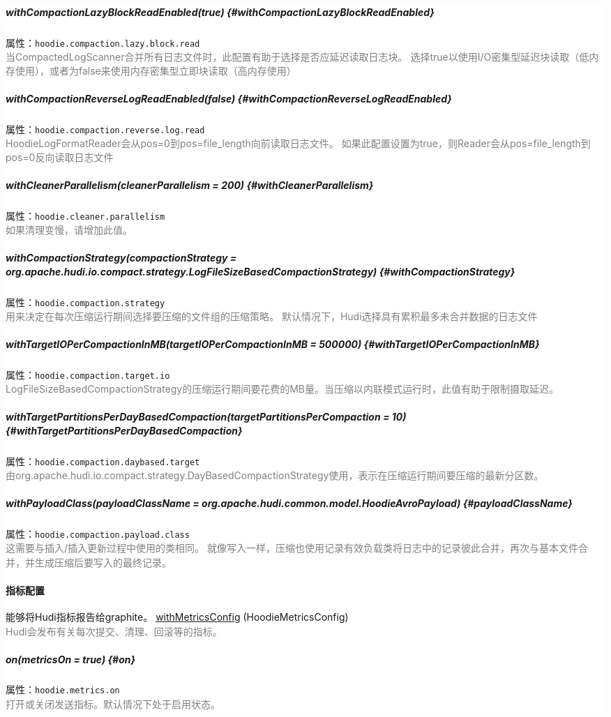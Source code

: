 ##### withCompactionLazyBlockReadEnabled(true) {#withCompactionLazyBlockReadEnabled} 
属性：`hoodie.compaction.lazy.block.read` <br/>
<span style="color:grey">当CompactedLogScanner合并所有日志文件时，此配置有助于选择是否应延迟读取日志块。
选择true以使用I/O密集型延迟块读取（低内存使用），或者为false来使用内存密集型立即块读取（高内存使用）</span>

##### withCompactionReverseLogReadEnabled(false) {#withCompactionReverseLogReadEnabled} 
属性：`hoodie.compaction.reverse.log.read` <br/>
<span style="color:grey">HoodieLogFormatReader会从pos=0到pos=file_length向前读取日志文件。
如果此配置设置为true，则Reader会从pos=file_length到pos=0反向读取日志文件</span>

##### withCleanerParallelism(cleanerParallelism = 200) {#withCleanerParallelism} 
属性：`hoodie.cleaner.parallelism` <br/>
<span style="color:grey">如果清理变慢，请增加此值。</span>

##### withCompactionStrategy(compactionStrategy = org.apache.hudi.io.compact.strategy.LogFileSizeBasedCompactionStrategy) {#withCompactionStrategy} 
属性：`hoodie.compaction.strategy` <br/>
<span style="color:grey">用来决定在每次压缩运行期间选择要压缩的文件组的压缩策略。
默认情况下，Hudi选择具有累积最多未合并数据的日志文件</span>

##### withTargetIOPerCompactionInMB(targetIOPerCompactionInMB = 500000) {#withTargetIOPerCompactionInMB} 
属性：`hoodie.compaction.target.io` <br/>
<span style="color:grey">LogFileSizeBasedCompactionStrategy的压缩运行期间要花费的MB量。当压缩以内联模式运行时，此值有助于限制摄取延迟。</span>

##### withTargetPartitionsPerDayBasedCompaction(targetPartitionsPerCompaction = 10) {#withTargetPartitionsPerDayBasedCompaction} 
属性：`hoodie.compaction.daybased.target` <br/>
<span style="color:grey">由org.apache.hudi.io.compact.strategy.DayBasedCompactionStrategy使用，表示在压缩运行期间要压缩的最新分区数。</span>    

##### withPayloadClass(payloadClassName = org.apache.hudi.common.model.HoodieAvroPayload) {#payloadClassName} 
属性：`hoodie.compaction.payload.class` <br/>
<span style="color:grey">这需要与插入/插入更新过程中使用的类相同。
就像写入一样，压缩也使用记录有效负载类将日志中的记录彼此合并，再次与基本文件合并，并生成压缩后要写入的最终记录。</span>


    
#### 指标配置
能够将Hudi指标报告给graphite。
[withMetricsConfig](#withMetricsConfig) (HoodieMetricsConfig) <br/>
<span style="color:grey">Hudi会发布有关每次提交、清理、回滚等的指标。</span>

##### on(metricsOn = true) {#on} 
属性：`hoodie.metrics.on` <br/>
<span style="color:grey">打开或关闭发送指标。默认情况下处于启用状态。</span>
